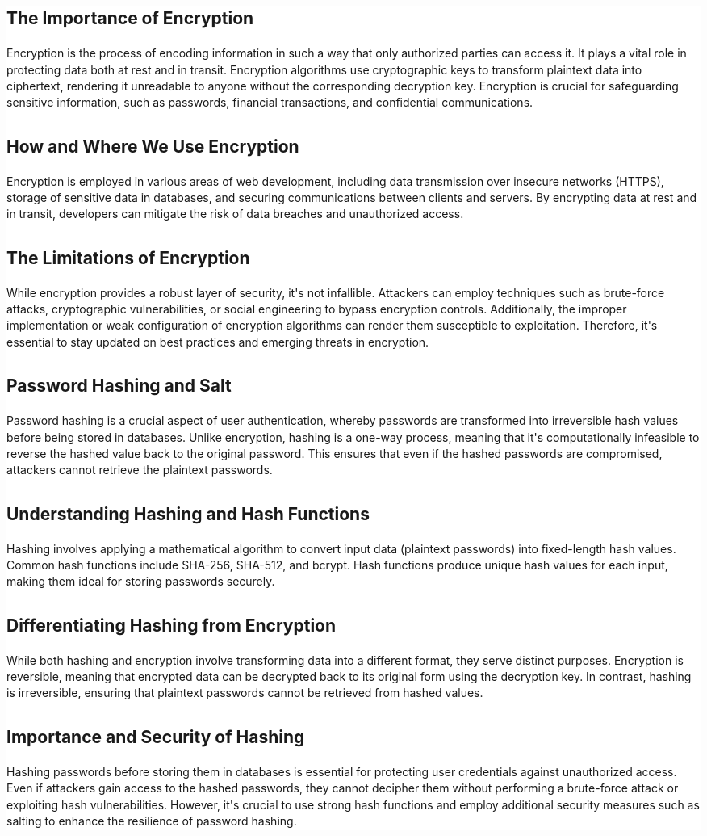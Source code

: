 ## The Importance of Encryption

Encryption is the process of encoding information in such a way that only authorized parties can access it. It plays a vital role in protecting data both at rest and in transit. Encryption algorithms use cryptographic keys to transform plaintext data into ciphertext, rendering it unreadable to anyone without the corresponding decryption key. Encryption is crucial for safeguarding sensitive information, such as passwords, financial transactions, and confidential communications.

## How and Where We Use Encryption

Encryption is employed in various areas of web development, including data transmission over insecure networks (HTTPS), storage of sensitive data in databases, and securing communications between clients and servers. By encrypting data at rest and in transit, developers can mitigate the risk of data breaches and unauthorized access.

## The Limitations of Encryption

While encryption provides a robust layer of security, it's not infallible. Attackers can employ techniques such as brute-force attacks, cryptographic vulnerabilities, or social engineering to bypass encryption controls. Additionally, the improper implementation or weak configuration of encryption algorithms can render them susceptible to exploitation. Therefore, it's essential to stay updated on best practices and emerging threats in encryption.

## Password Hashing and Salt

Password hashing is a crucial aspect of user authentication, whereby passwords are transformed into irreversible hash values before being stored in databases. Unlike encryption, hashing is a one-way process, meaning that it's computationally infeasible to reverse the hashed value back to the original password. This ensures that even if the hashed passwords are compromised, attackers cannot retrieve the plaintext passwords.

## Understanding Hashing and Hash Functions

Hashing involves applying a mathematical algorithm to convert input data (plaintext passwords) into fixed-length hash values. Common hash functions include SHA-256, SHA-512, and bcrypt. Hash functions produce unique hash values for each input, making them ideal for storing passwords securely.

## Differentiating Hashing from Encryption

While both hashing and encryption involve transforming data into a different format, they serve distinct purposes. Encryption is reversible, meaning that encrypted data can be decrypted back to its original form using the decryption key. In contrast, hashing is irreversible, ensuring that plaintext passwords cannot be retrieved from hashed values.

## Importance and Security of Hashing

Hashing passwords before storing them in databases is essential for protecting user credentials against unauthorized access. Even if attackers gain access to the hashed passwords, they cannot decipher them without performing a brute-force attack or exploiting hash vulnerabilities. However, it's crucial to use strong hash functions and employ additional security measures such as salting to enhance the resilience of password hashing.
